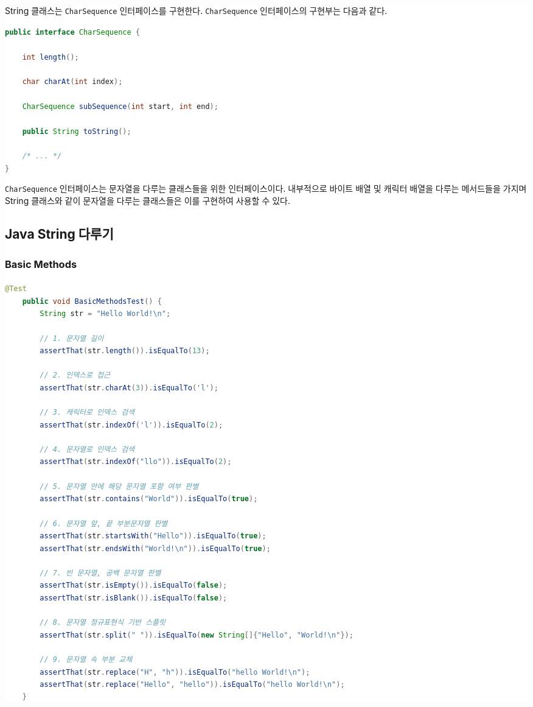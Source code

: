 String 클래스는 `CharSequence` 인터페이스를 구현한다. `CharSequence` 인터페이스의 구현부는 다음과 같다.

```java
public interface CharSequence {

    int length();

    char charAt(int index);

    CharSequence subSequence(int start, int end);

    public String toString();

    /* ... */
}
```

`CharSequence` 인터페이스는 문자열을 다루는 클래스들을 위한 인터페이스이다. 내부적으로 바이트 배열 및 캐릭터 배열을 다루는 메서드들을 가지며 String 클래스와 같이 문자열을 다루는 클래스들은 이를 구현하여 사용할 수 있다.

## **Java String 다루기**

### **Basic Methods**

```java
@Test
    public void BasicMethodsTest() {
        String str = "Hello World!\n";

        // 1. 문자열 길이
        assertThat(str.length()).isEqualTo(13);

        // 2. 인덱스로 접근
        assertThat(str.charAt(3)).isEqualTo('l');

        // 3. 캐릭터로 인덱스 검색
        assertThat(str.indexOf('l')).isEqualTo(2);

        // 4. 문자열로 인덱스 검색
        assertThat(str.indexOf("llo")).isEqualTo(2);

        // 5. 문자열 안에 해당 문자열 포함 여부 판별
        assertThat(str.contains("World")).isEqualTo(true);

        // 6. 문자열 앞, 끝 부분문자열 판별
        assertThat(str.startsWith("Hello")).isEqualTo(true);
        assertThat(str.endsWith("World!\n")).isEqualTo(true);

        // 7. 빈 문자열, 공백 문자열 판별
        assertThat(str.isEmpty()).isEqualTo(false);
        assertThat(str.isBlank()).isEqualTo(false);

        // 8. 문자열 정규표현식 기반 스플릿
        assertThat(str.split(" ")).isEqualTo(new String[]{"Hello", "World!\n"});

        // 9. 문자열 속 부분 교체
        assertThat(str.replace("H", "h")).isEqualTo("hello World!\n");
        assertThat(str.replace("Hello", "hello")).isEqualTo("hello World!\n");
    }
```
